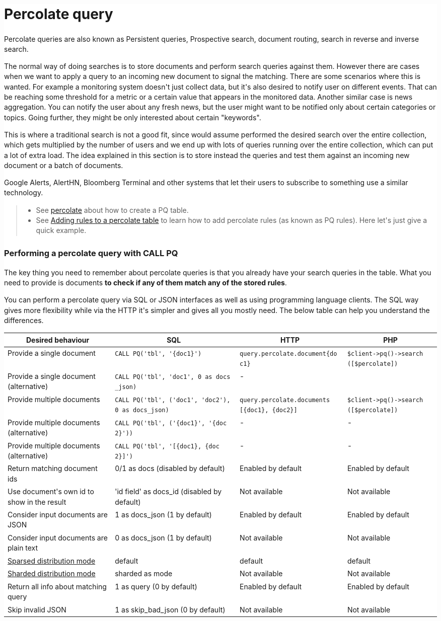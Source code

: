 # Percolate query

Percolate queries are also known as Persistent queries, Prospective search,  document routing, search in reverse and inverse search.

The normal way of doing searches is to store documents and perform search queries against them. However there are cases when we want to apply a query to an incoming new document to signal the matching. There are some scenarios where this is wanted. For example a monitoring system doesn't just collect data, but it's also desired to notify user on different events. That can be reaching some threshold for a metric or a certain value that appears in the monitored data. Another similar case is news aggregation. You can notify the user about any fresh news, but the user might want to be notified only about certain categories or topics. Going further, they might be only interested about certain "keywords".

This is where a traditional search is not a good fit, since would assume performed the desired search over the entire collection, which gets multiplied by the number of users and we end up with lots of queries running over the entire collection, which can put a lot of extra load. The idea explained in this section is to store instead the queries and test them against an incoming new document or a batch of documents.

Google Alerts, AlertHN, Bloomberg Terminal and other systems that let their users to subscribe to something use a similar technology.

> * See [percolate](../Creating_a_table/Local_tables/Percolate_table.md) about how to create a PQ table.
> * See [Adding rules to a percolate table](../Data_creation_and_modification/Adding_documents_to_a_table/Adding_rules_to_a_percolate_table.md) to learn how to add percolate rules (as known as PQ rules). Here let's just give a quick example.

### Performing a percolate query with CALL PQ

The key thing you need to remember about percolate queries is that you already have your search queries in the table. What you need to provide is documents **to check if any of them match any of the stored rules**.

You can perform a percolate query via SQL or JSON interfaces as well as using programming language clients. The SQL way gives more flexibility while via the HTTP it's simpler and gives all you mostly need. The below table can help you understand the differences.

| Desired behaviour | SQL | HTTP | PHP |
| - | - | - | - |
| Provide a single document| `CALL PQ('tbl', '{doc1}')` | `query.percolate.document{doc1}`  | `$client->pq()->search([$percolate])`   |
| Provide a single document (alternative) | `CALL PQ('tbl', 'doc1', 0 as docs_json)`  | -  |   |
| Provide multiple documents  | `CALL PQ('tbl', ('doc1', 'doc2'), 0 as docs_json)` | `query.percolate.documents[{doc1}, {doc2}]` | `$client->pq()->search([$percolate])`  |
| Provide multiple documents (alternative)  | `CALL PQ('tbl', ('{doc1}', '{doc2}'))` | -  | - |
| Provide multiple documents (alternative)  | `CALL PQ('tbl', '[{doc1}, {doc2}]')` | -  | - |
| Return matching document ids | 0/1 as docs (disabled by default)  | Enabled by default  | Enabled by default |
| Use document's own id to show in the result | 'id field' as docs_id (disabled by default)  | Not available  | Not available  |
| Consider input documents are JSON | 1 as docs_json (1 by default)  | Enabled by default  | Enabled by default |
| Consider input documents are plain text | 0 as docs_json (1 by default)  | Not available  | Not available |
| [Sparsed distribution mode](../Searching/Percolate_query.md#I-want-higher-performance-of-a-percolate-query)   | default  | default  | default  |
| [Sharded distribution mode](../Searching/Percolate_query.md#I-want-higher-performance-of-a-percolate-query)   | sharded as mode  | Not available  |  Not available  |
| Return all info about matching query | 1 as query (0 by default) |  Enabled by default | Enabled by default |
| Skip invalid JSON | 1 as skip_bad_json (0 by default)  | Not available | Not available  |